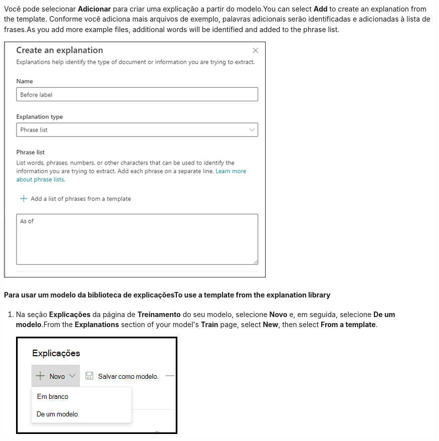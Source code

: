 <span data-ttu-id="b6337-304">Você pode selecionar **Adicionar** para criar uma explicação a partir do modelo.</span><span class="sxs-lookup"><span data-stu-id="b6337-304">You can select **Add** to create an explanation from the template.</span></span>  <span data-ttu-id="b6337-305">Conforme você adiciona mais arquivos de exemplo, palavras adicionais serão identificadas e adicionadas à lista de frases.</span><span class="sxs-lookup"><span data-stu-id="b6337-305">As you add more example files, additional words will be identified and added to the phrase list.</span></span>

![Adicionar o rótulo](../media/content-understanding/before-label-add.png)
 
#### <a name="to-use-a-template-from-the-explanation-library"></a><span data-ttu-id="b6337-307">Para usar um modelo da biblioteca de explicações</span><span class="sxs-lookup"><span data-stu-id="b6337-307">To use a template from the explanation library</span></span>

1. <span data-ttu-id="b6337-308">Na seção **Explicações** da página de **Treinamento** do seu modelo, selecione **Novo** e, em seguida, selecione **De um modelo**.</span><span class="sxs-lookup"><span data-stu-id="b6337-308">From the **Explanations** section of your model's **Train** page, select **New**, then select **From a template**.</span></span>

   ![Adicionar Antes do Rótulo](../media/content-understanding/from-template.png)
